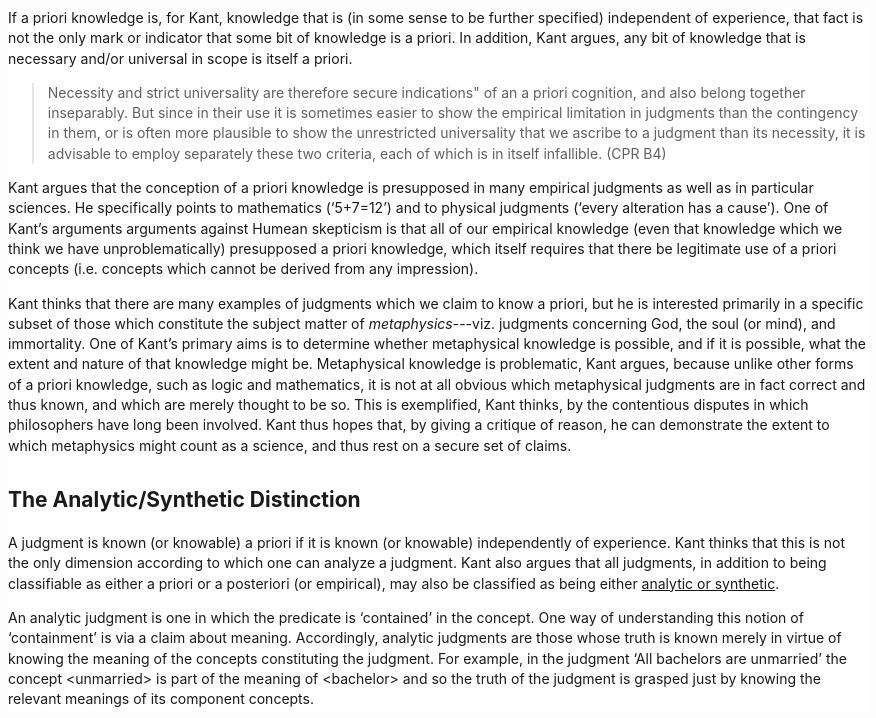 If a priori knowledge is, for Kant, knowledge that is (in some sense to
be further specified) independent of experience, that fact is not the
only mark or indicator that some bit of knowledge is a priori. In
addition, Kant argues, any bit of knowledge that is necessary and/or
universal in scope is itself a priori.

> Necessity and strict universality are therefore secure indications" of an a
> priori cognition, and also belong together inseparably. But since in their use
> it is sometimes easier to show the empirical limitation in judgments than
> the contingency in them, or is often more plausible to show the unrestricted
> universality that we ascribe to a judgment than its necessity, it is advisable
> to employ separately these two criteria, each of which is in itself
> infallible. (CPR B4)

Kant argues that the conception of a priori knowledge is presupposed in many
empirical judgments as well as in particular sciences. He specifically points to
mathematics (‘5+7=12’) and to physical judgments (‘every alteration has a
cause’). One of Kant’s arguments arguments against Humean skepticism is that all
of our empirical knowledge (even that knowledge which we think we have
unproblematically) presupposed a priori knowledge, which itself requires that
there be legitimate use of a priori concepts (i.e. concepts which cannot be
derived from any impression).

Kant thinks that there are many examples of judgments which we claim to know a
priori, but he is interested primarily in a specific subset of those which
constitute the subject matter of *metaphysics*---viz. judgments concerning God,
the soul (or mind), and immortality. One of Kant’s primary aims is to determine
whether metaphysical knowledge is possible, and if it is possible, what the
extent and nature of that knowledge might be. Metaphysical knowledge is
problematic, Kant argues, because unlike other forms of a priori knowledge, such
as logic and mathematics, it is not at all obvious which metaphysical judgments
are in fact correct and thus known, and which are merely thought to be so. This
is exemplified, Kant thinks, by the contentious disputes in which philosophers
have long been involved. Kant thus hopes that, by giving a critique of reason,
he can demonstrate the extent to which metaphysics might count as a science, and
thus rest on a secure set of claims.

## The Analytic/Synthetic Distinction

A judgment is known (or knowable) a priori if it is known (or knowable)
independently of experience. Kant thinks that this is not the only dimension
according to which one can analyze a judgment. Kant also argues that all judgments,
in addition to being classifiable as either a priori or a posteriori (or
empirical), may also be classified as being either
[analytic or synthetic](http://plato.stanford.edu/entries/analytic-synthetic/).

An analytic judgment is one in which the predicate is ‘contained’ in the
concept. One way of understanding this notion of ‘containment’ is via a
claim about meaning. Accordingly, analytic judgments are those whose
truth is known merely in virtue of knowing the meaning of the concepts
constituting the judgment. For example, in the judgment ‘All bachelors
are unmarried’ the concept \<unmarried\> is part of the meaning of
\<bachelor\> and so the truth of the judgment is grasped just by knowing
the relevant meanings of its component concepts.
